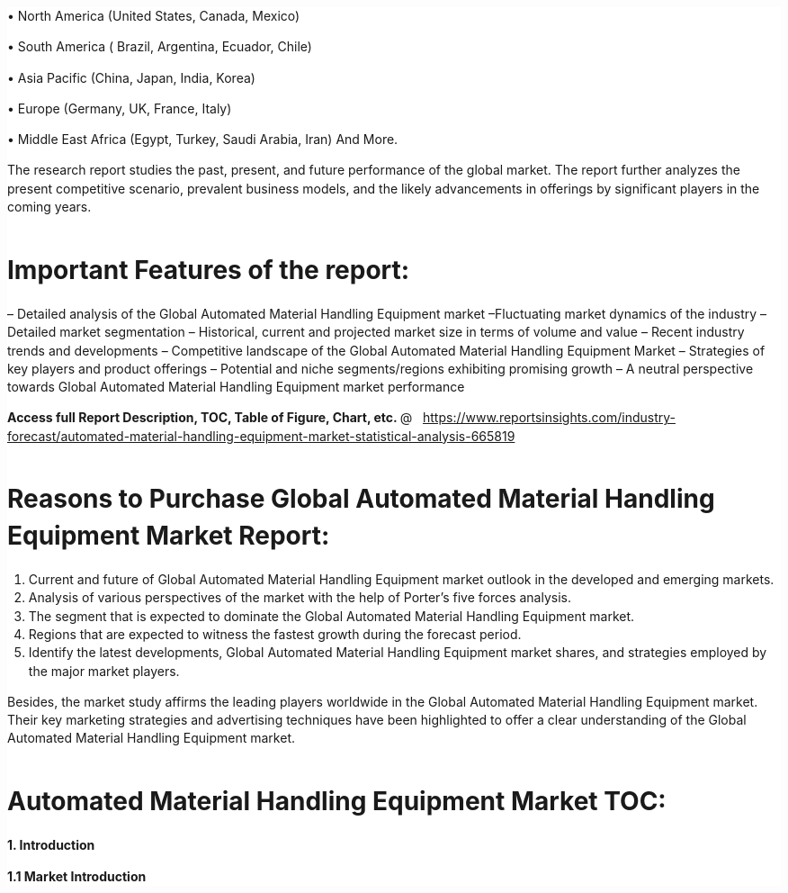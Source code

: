 • North America (United States, Canada, Mexico)

• South America ( Brazil, Argentina, Ecuador, Chile)

• Asia Pacific (China, Japan, India, Korea)

• Europe (Germany, UK, France, Italy)

• Middle East Africa (Egypt, Turkey, Saudi Arabia, Iran) And More.

The research report studies the past, present, and future performance of the global market. The report further analyzes the present competitive scenario, prevalent business models, and the likely advancements in offerings by significant players in the coming years.

# <strong>Important Features of the report:</strong>
– Detailed analysis of the Global Automated Material Handling Equipment market
–Fluctuating market dynamics of the industry
–Detailed market segmentation
– Historical, current and projected market size in terms of volume and value
– Recent industry trends and developments
– Competitive landscape of the Global Automated Material Handling Equipment Market
– Strategies of key players and product offerings
– Potential and niche segments/regions exhibiting promising growth
– A neutral perspective towards Global Automated Material Handling Equipment market performance

<strong>Access full Report Description, TOC, Table of Figure, Chart, etc. </strong>@   <a href=https://www.reportsinsights.com/industry-forecast/automated-material-handling-equipment-market-statistical-analysis-665819 style=color:#0000ff;>https://www.reportsinsights.com/industry-forecast/automated-material-handling-equipment-market-statistical-analysis-665819</a>

# <strong>Reasons to Purchase Global Automated Material Handling Equipment Market Report:</strong>
1. Current and future of Global Automated Material Handling Equipment market outlook in the developed and emerging markets.
2. Analysis of various perspectives of the market with the help of Porter’s five forces analysis.
3. The segment that is expected to dominate the Global Automated Material Handling Equipment market.
4. Regions that are expected to witness the fastest growth during the forecast period.
5. Identify the latest developments, Global Automated Material Handling Equipment market shares, and strategies employed by the major market players.

Besides, the market study affirms the leading players worldwide in the Global Automated Material Handling Equipment market. Their key marketing strategies and advertising techniques have been highlighted to offer a clear understanding of the Global Automated Material Handling Equipment market.

# <strong>Automated Material Handling Equipment Market TOC:</strong>

<strong>1. Introduction</strong>

<strong>1.1 Market Introduction</strong>
